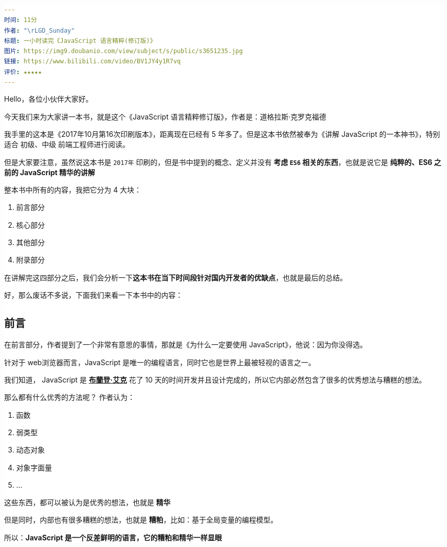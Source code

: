 ```yaml
---
时间: 11分
作者: "\rLGD_Sunday"
标题: 一小时读完《JavaScript 语言精粹(修订版)》
图片: https://img9.doubanio.com/view/subject/s/public/s3651235.jpg
链接: https://www.bilibili.com/video/BV1JY4y1R7vq
评价: ★★★★★
---
```

Hello，各位小伙伴大家好。

今天我们来为大家讲一本书，就是这个《JavaScript 语言精粹修订版》，作者是：道格拉斯·克罗克福德

我手里的这本是《2017年10月第16次印刷版本》，距离现在已经有 5 年多了。但是这本书依然被奉为《讲解 JavaScript 的一本神书》，特别适合 初级、中级 前端工程师进行阅读。

但是大家要注意，虽然说这本书是 `2017年` 印刷的，但是书中提到的概念、定义并没有 **考虑 `ES6` 相关的东西**，也就是说它是 **纯粹的、ES6 之前的 JavaScript 精华的讲解**

整本书中所有的内容，我把它分为 4 大块：

1. 前言部分
    
2. 核心部分
    
3. 其他部分
    
4. 附录部分
    

在讲解完这四部分之后，我们会分析一下**这本书在当下时间段针对国内开发者的优缺点**，也就是最后的总结。

好，那么废话不多说，下面我们来看一下本书中的内容：

## 前言

在前言部分，作者提到了一个非常有意思的事情，那就是《为什么一定要使用 JavaScript》，他说：因为你没得选。

针对于 web浏览器而言，JavaScript 是唯一的编程语言，同时它也是世界上最被轻视的语言之一。

我们知道， JavaScript 是 [**布蘭登·艾克**](https://zh.m.wikipedia.org/wiki/%E5%B8%83%E8%98%AD%E7%99%BB%C2%B7%E8%89%BE%E5%85%8B) 花了 10 天的时间开发并且设计完成的，所以它内部必然包含了很多的优秀想法与糟糕的想法。

那么都有什么优秀的方法呢？ 作者认为：

1. 函数
    
2. 弱类型
    
3. 动态对象
    
4. 对象字面量
    
5. ...
    

这些东西，都可以被认为是优秀的想法，也就是 **精华**

但是同时，内部也有很多糟糕的想法，也就是 **糟粕**，比如：基于全局变量的编程模型。

所以：**JavaScript 是一个反差鲜明的语言，它的糟粕和精华一样显眼**
